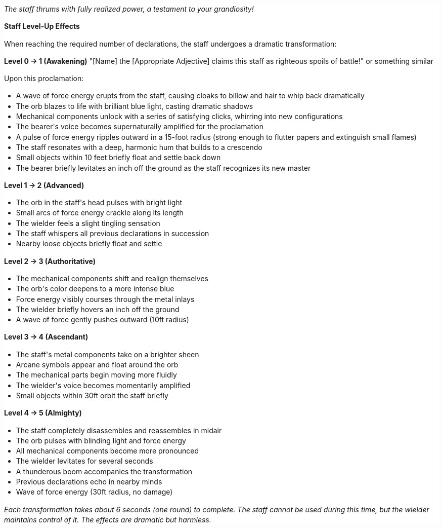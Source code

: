 *The staff thrums with fully realized power, a testament to your grandiosity!*


**Staff Level-Up Effects**

When reaching the required number of declarations, the staff undergoes a dramatic transformation:

**Level 0 → 1 (Awakening)**
"[Name] the [Appropriate Adjective] claims this staff as righteous spoils of battle!" or something similar

Upon this proclamation:
- A wave of force energy erupts from the staff, causing cloaks to billow and hair to whip back dramatically
- The orb blazes to life with brilliant blue light, casting dramatic shadows
- Mechanical components unlock with a series of satisfying clicks, whirring into new configurations
- The bearer's voice becomes supernaturally amplified for the proclamation
- A pulse of force energy ripples outward in a 15-foot radius (strong enough to flutter papers and extinguish small flames)
- The staff resonates with a deep, harmonic hum that builds to a crescendo
- Small objects within 10 feet briefly float and settle back down
- The bearer briefly levitates an inch off the ground as the staff recognizes its new master

**Level 1 → 2 (Advanced)**
- The orb in the staff's head pulses with bright light
- Small arcs of force energy crackle along its length
- The wielder feels a slight tingling sensation
- The staff whispers all previous declarations in succession
- Nearby loose objects briefly float and settle

**Level 2 → 3 (Authoritative)**
- The mechanical components shift and realign themselves
- The orb's color deepens to a more intense blue
- Force energy visibly courses through the metal inlays
- The wielder briefly hovers an inch off the ground
- A wave of force gently pushes outward (10ft radius)

**Level 3 → 4 (Ascendant)**
- The staff's metal components take on a brighter sheen
- Arcane symbols appear and float around the orb
- The mechanical parts begin moving more fluidly
- The wielder's voice becomes momentarily amplified
- Small objects within 30ft orbit the staff briefly

**Level 4 → 5 (Almighty)**
- The staff completely disassembles and reassembles in midair
- The orb pulses with blinding light and force energy
- All mechanical components become more pronounced
- The wielder levitates for several seconds
- A thunderous boom accompanies the transformation
- Previous declarations echo in nearby minds
- Wave of force energy (30ft radius, no damage)

*Each transformation takes about 6 seconds (one round) to complete. The staff cannot be used during this time, but the wielder maintains control of it. The effects are dramatic but harmless.*